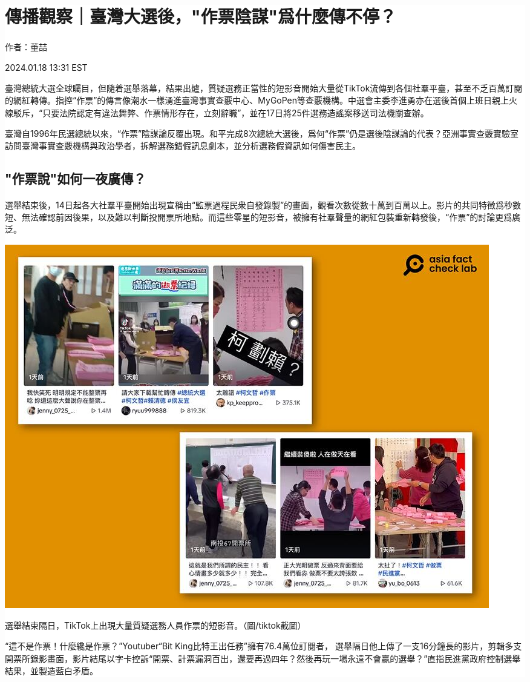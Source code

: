 # 傳播觀察｜臺灣大選後，"作票陰謀"爲什麼傳不停？

作者：董喆

2024.01.18 13:31 EST

臺灣總統大選全球矚目，但隨着選舉落幕，結果出爐，質疑選務正當性的短影音開始大量從TikTok流傳到各個社羣平臺，甚至不乏百萬訂閱的網紅轉傳。指控“作票”的傳言像潮水一樣湧進臺灣事實查覈中心、MyGoPen等查覈機構。中選會主委李進勇亦在選後首個上班日親上火線駁斥，“只要法院認定有違法舞弊、作票情形存在，立刻辭職”，並在17日將25件選務造謠案移送司法機關查辦。

臺灣自1996年民選總統以來，“作票”陰謀論反覆出現。和平完成8次總統大選後，爲何“作票”仍是選後陰謀論的代表？亞洲事實查覈實驗室訪問臺灣事實查覈機構與政治學者，拆解選務錯假訊息劇本，並分析選務假資訊如何傷害民主。

## "作票說"如何一夜廣傳？

選舉結束後，14日起各大社羣平臺開始出現宣稱由“監票過程民衆自發錄製”的畫面，觀看次數從數十萬到百萬以上。影片的共同特徵爲秒數短、無法確認前因後果，以及難以判斷投開票所地點。而這些零星的短影音，被擁有社羣聲量的網紅包裝重新轉發後，“作票”的討論更爲廣泛。

![選舉結束隔日，TikTok上出現大量質疑選務人員作票的短影音。（圖/tiktok截圖）](images/5QMBV34DHBGF6BB6ARC6KYOGI4.png)

選舉結束隔日，TikTok上出現大量質疑選務人員作票的短影音。（圖/tiktok截圖）

“這不是作票！什麼纔是作票？”Youtuber“Bit King比特王出任務”擁有76.4萬位訂閱者， 選舉隔日他上傳了一支16分鐘長的影片，剪輯多支開票所錄影畫面，影片結尾以字卡控訴“開票、計票漏洞百出，還要再過四年？然後再玩一場永遠不會贏的選舉？”直指民進黨政府控制選舉結果，並製造藍白矛盾。
